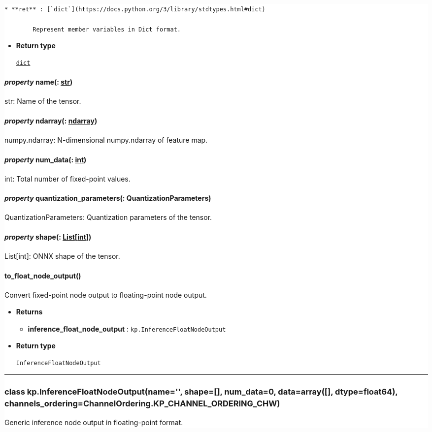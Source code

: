     * **ret** : [`dict`](https://docs.python.org/3/library/stdtypes.html#dict)

            Represent member variables in Dict format.



* **Return type**

    [`dict`](https://docs.python.org/3/library/stdtypes.html#dict)




#### **_property_** name(: [str](https://docs.python.org/3/library/stdtypes.html#str))
str: Name of the tensor.



#### **_property_** ndarray(: [ndarray](https://numpy.org/doc/stable/reference/generated/numpy.ndarray.html#numpy.ndarray))
numpy.ndarray: N-dimensional numpy.ndarray of feature map.



#### **_property_** num_data(: [int](https://docs.python.org/3/library/functions.html#int))
int: Total number of fixed-point values.



#### **_property_** quantization_parameters(: QuantizationParameters)
QuantizationParameters: Quantization parameters of the tensor.



#### **_property_** shape(: [List](https://docs.python.org/3/library/typing.html#typing.List)[[int](https://docs.python.org/3/library/functions.html#int)])
List[int]: ONNX shape of the tensor.



#### to_float_node_output()
Convert fixed-point node output to floating-point node output.


* **Returns**

    * **inference_float_node_output** : `kp.InferenceFloatNodeOutput`



* **Return type**

    `InferenceFloatNodeOutput`




---
 
### **class** kp.InferenceFloatNodeOutput(name='', shape=[], num_data=0, data=array([], dtype=float64), channels_ordering=ChannelOrdering.KP_CHANNEL_ORDERING_CHW)
Generic inference node output in floating-point format.
